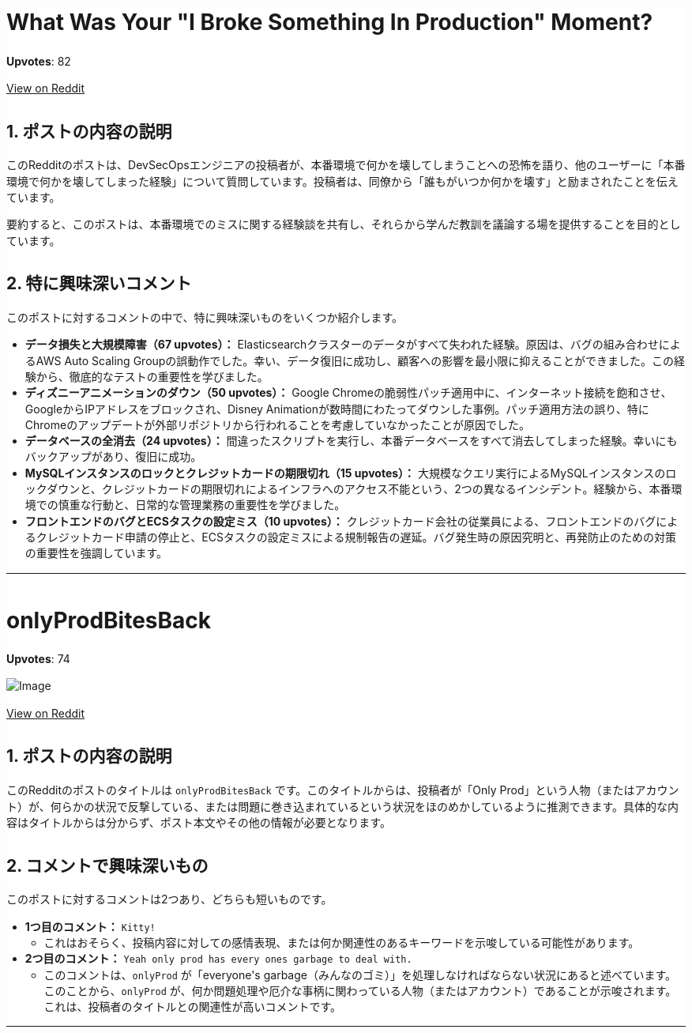 
# What Was Your "I Broke Something In Production" Moment?

**Upvotes**: 82



[View on Reddit](https://www.reddit.com/r/devops/comments/1l6rnxp/what_was_your_i_broke_something_in_production/)

## 1. ポストの内容の説明

このRedditのポストは、DevSecOpsエンジニアの投稿者が、本番環境で何かを壊してしまうことへの恐怖を語り、他のユーザーに「本番環境で何かを壊してしまった経験」について質問しています。投稿者は、同僚から「誰もがいつか何かを壊す」と励まされたことを伝えています。

要約すると、このポストは、本番環境でのミスに関する経験談を共有し、それらから学んだ教訓を議論する場を提供することを目的としています。

## 2. 特に興味深いコメント

このポストに対するコメントの中で、特に興味深いものをいくつか紹介します。

*   **データ損失と大規模障害（67 upvotes）：** Elasticsearchクラスターのデータがすべて失われた経験。原因は、バグの組み合わせによるAWS Auto Scaling Groupの誤動作でした。幸い、データ復旧に成功し、顧客への影響を最小限に抑えることができました。この経験から、徹底的なテストの重要性を学びました。
*   **ディズニーアニメーションのダウン（50 upvotes）：** Google Chromeの脆弱性パッチ適用中に、インターネット接続を飽和させ、GoogleからIPアドレスをブロックされ、Disney Animationが数時間にわたってダウンした事例。パッチ適用方法の誤り、特にChromeのアップデートが外部リポジトリから行われることを考慮していなかったことが原因でした。
*   **データベースの全消去（24 upvotes）：** 間違ったスクリプトを実行し、本番データベースをすべて消去してしまった経験。幸いにもバックアップがあり、復旧に成功。
*   **MySQLインスタンスのロックとクレジットカードの期限切れ（15 upvotes）：** 大規模なクエリ実行によるMySQLインスタンスのロックダウンと、クレジットカードの期限切れによるインフラへのアクセス不能という、2つの異なるインシデント。経験から、本番環境での慎重な行動と、日常的な管理業務の重要性を学びました。
*   **フロントエンドのバグとECSタスクの設定ミス（10 upvotes）：** クレジットカード会社の従業員による、フロントエンドのバグによるクレジットカード申請の停止と、ECSタスクの設定ミスによる規制報告の遅延。バグ発生時の原因究明と、再発防止のための対策の重要性を強調しています。


---

# onlyProdBitesBack

**Upvotes**: 74

![Image](https://i.redd.it/iibd8i5uit5f1.png)

[View on Reddit](https://www.reddit.com/r/SQL/comments/1l6uej6/onlyprodbitesback/)

## 1. ポストの内容の説明

このRedditのポストのタイトルは `onlyProdBitesBack` です。このタイトルからは、投稿者が「Only Prod」という人物（またはアカウント）が、何らかの状況で反撃している、または問題に巻き込まれているという状況をほのめかしているように推測できます。具体的な内容はタイトルからは分からず、ポスト本文やその他の情報が必要となります。

## 2. コメントで興味深いもの

このポストに対するコメントは2つあり、どちらも短いものです。

*   **1つ目のコメント：** `Kitty!`
    *   これはおそらく、投稿内容に対しての感情表現、または何か関連性のあるキーワードを示唆している可能性があります。
*   **2つ目のコメント：** `Yeah only prod has every ones garbage to deal with.`
    *   このコメントは、`onlyProd` が「everyone's garbage（みんなのゴミ）」を処理しなければならない状況にあると述べています。このことから、`onlyProd` が、何か問題処理や厄介な事柄に関わっている人物（またはアカウント）であることが示唆されます。これは、投稿者のタイトルとの関連性が高いコメントです。

---